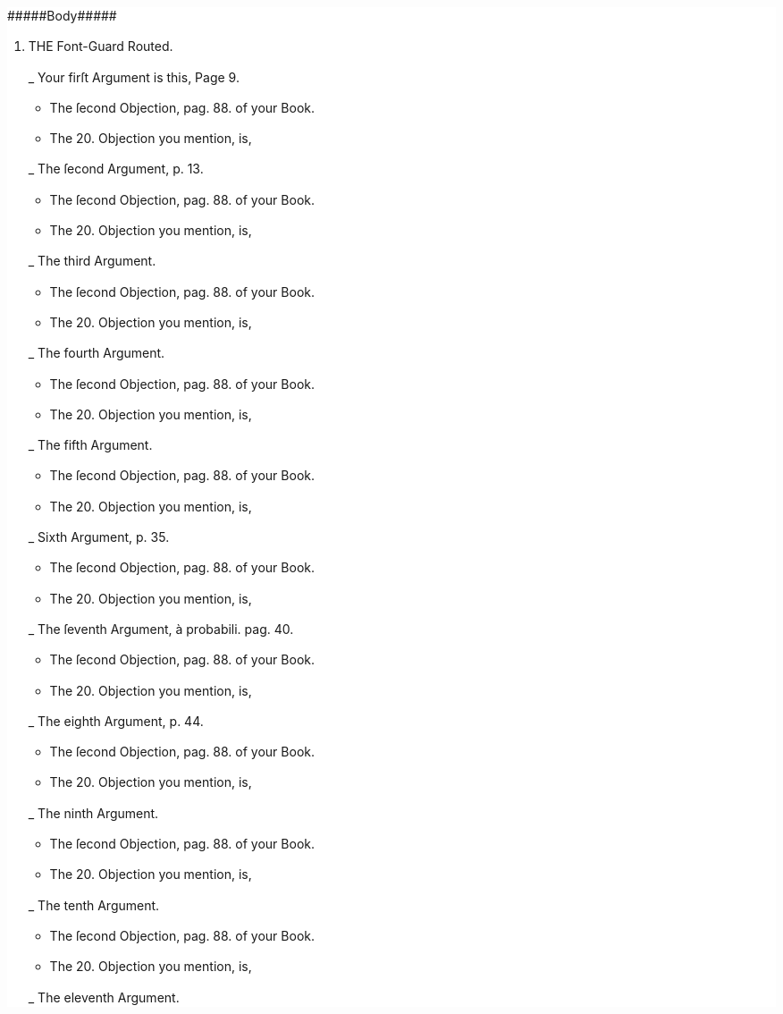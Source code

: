 #####Body#####

1. THE Font-Guard Routed.

    _ Your firſt Argument is this, Page 9.

      * The ſecond Objection, pag. 88. of your Book.

      * The 20. Objection you mention, is,

    _ The ſecond Argument, p. 13.

      * The ſecond Objection, pag. 88. of your Book.

      * The 20. Objection you mention, is,

    _ The third Argument.

      * The ſecond Objection, pag. 88. of your Book.

      * The 20. Objection you mention, is,

    _ The fourth Argument.

      * The ſecond Objection, pag. 88. of your Book.

      * The 20. Objection you mention, is,

    _ The fifth Argument.

      * The ſecond Objection, pag. 88. of your Book.

      * The 20. Objection you mention, is,

    _ Sixth Argument, p. 35.

      * The ſecond Objection, pag. 88. of your Book.

      * The 20. Objection you mention, is,

    _ The ſeventh Argument, à probabili. pag. 40.

      * The ſecond Objection, pag. 88. of your Book.

      * The 20. Objection you mention, is,

    _ The eighth Argument, p. 44.

      * The ſecond Objection, pag. 88. of your Book.

      * The 20. Objection you mention, is,

    _ The ninth Argument.

      * The ſecond Objection, pag. 88. of your Book.

      * The 20. Objection you mention, is,

    _ The tenth Argument.

      * The ſecond Objection, pag. 88. of your Book.

      * The 20. Objection you mention, is,

    _ The eleventh Argument.
